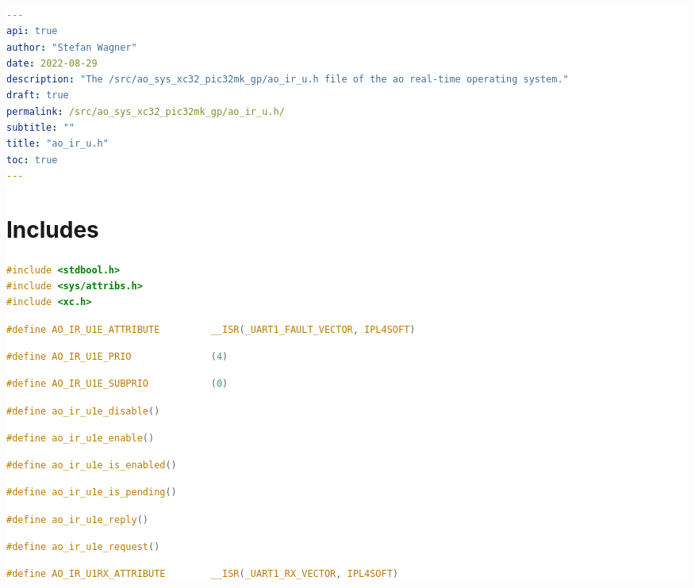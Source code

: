 ```yaml
---
api: true
author: "Stefan Wagner"
date: 2022-08-29
description: "The /src/ao_sys_xc32_pic32mk_gp/ao_ir_u.h file of the ao real-time operating system."
draft: true
permalink: /src/ao_sys_xc32_pic32mk_gp/ao_ir_u.h/ 
subtitle: ""
title: "ao_ir_u.h"
toc: true
---
```


# Includes

```c
#include <stdbool.h>
#include <sys/attribs.h>
#include <xc.h>
```

```c
#define AO_IR_U1E_ATTRIBUTE         __ISR(_UART1_FAULT_VECTOR, IPL4SOFT)
```

```c
#define AO_IR_U1E_PRIO              (4)
```

```c
#define AO_IR_U1E_SUBPRIO           (0)
```

```c
#define ao_ir_u1e_disable()
```

```c
#define ao_ir_u1e_enable()
```

```c
#define ao_ir_u1e_is_enabled()
```

```c
#define ao_ir_u1e_is_pending()
```

```c
#define ao_ir_u1e_reply()
```

```c
#define ao_ir_u1e_request()
```

```c
#define AO_IR_U1RX_ATTRIBUTE        __ISR(_UART1_RX_VECTOR, IPL4SOFT)
```
